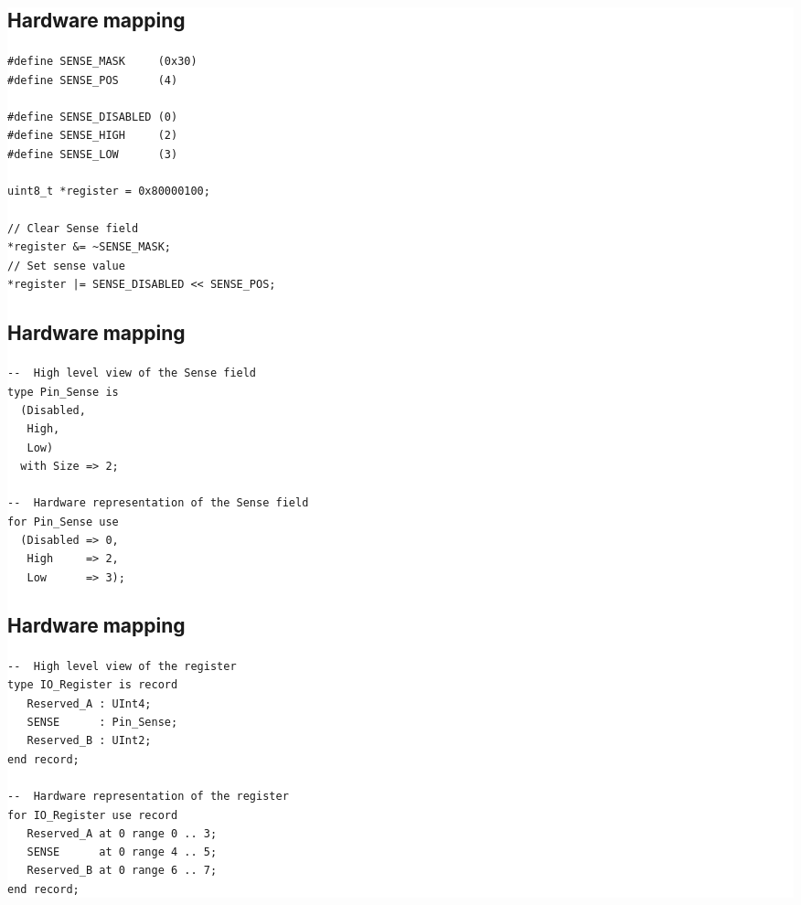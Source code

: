 ## Hardware mapping ##

``` {.c}
#define SENSE_MASK     (0x30)
#define SENSE_POS      (4)

#define SENSE_DISABLED (0)
#define SENSE_HIGH     (2)
#define SENSE_LOW      (3)

uint8_t *register = 0x80000100;

// Clear Sense field
*register &= ~SENSE_MASK;
// Set sense value
*register |= SENSE_DISABLED << SENSE_POS;
```

## Hardware mapping ##

``` {.ada}
--  High level view of the Sense field
type Pin_Sense is
  (Disabled,
   High,
   Low)
  with Size => 2;

--  Hardware representation of the Sense field
for Pin_Sense use
  (Disabled => 0,
   High     => 2,
   Low      => 3);
```

## Hardware mapping ##

``` {.ada}
--  High level view of the register
type IO_Register is record
   Reserved_A : UInt4;
   SENSE      : Pin_Sense;
   Reserved_B : UInt2;
end record;

--  Hardware representation of the register
for IO_Register use record
   Reserved_A at 0 range 0 .. 3;
   SENSE      at 0 range 4 .. 5;
   Reserved_B at 0 range 6 .. 7;
end record;
```
